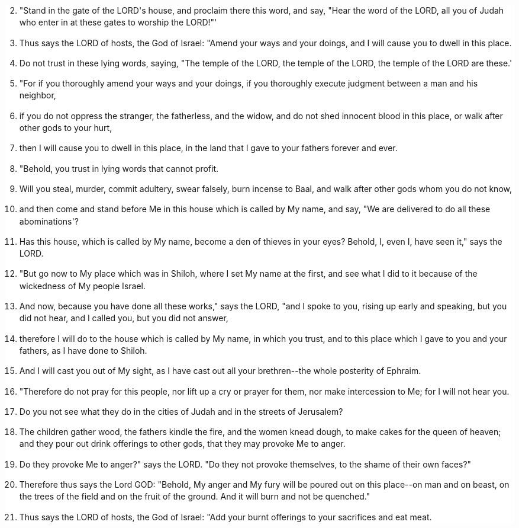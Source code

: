 2. "Stand in the gate of the LORD's house, and proclaim there this word, and say, "Hear the word of the LORD, all you of Judah who enter in at these gates to worship the LORD!"'

3. Thus says the LORD of hosts, the God of Israel: "Amend your ways and your doings, and I will cause you to dwell in this place.

4. Do not trust in these lying words, saying, "The temple of the LORD, the temple of the LORD, the temple of the LORD are these.'

5. "For if you thoroughly amend your ways and your doings, if you thoroughly execute judgment between a man and his neighbor,

6. if you do not oppress the stranger, the fatherless, and the widow, and do not shed innocent blood in this place, or walk after other gods to your hurt,

7. then I will cause you to dwell in this place, in the land that I gave to your fathers forever and ever.

8. "Behold, you trust in lying words that cannot profit.

9. Will you steal, murder, commit adultery, swear falsely, burn incense to Baal, and walk after other gods whom you do not know,

10. and then come and stand before Me in this house which is called by My name, and say, "We are delivered to do all these abominations'?

11. Has this house, which is called by My name, become a den of thieves in your eyes? Behold, I, even I, have seen it," says the LORD.

12. "But go now to My place which was in Shiloh, where I set My name at the first, and see what I did to it because of the wickedness of My people Israel.

13. And now, because you have done all these works," says the LORD, "and I spoke to you, rising up early and speaking, but you did not hear, and I called you, but you did not answer,

14. therefore I will do to the house which is called by My name, in which you trust, and to this place which I gave to you and your fathers, as I have done to Shiloh.

15. And I will cast you out of My sight, as I have cast out all your brethren--the whole posterity of Ephraim.

16. "Therefore do not pray for this people, nor lift up a cry or prayer for them, nor make intercession to Me; for I will not hear you.

17. Do you not see what they do in the cities of Judah and in the streets of Jerusalem?

18. The children gather wood, the fathers kindle the fire, and the women knead dough, to make cakes for the queen of heaven; and they pour out drink offerings to other gods, that they may provoke Me to anger.

19. Do they provoke Me to anger?" says the LORD. "Do they not provoke themselves, to the shame of their own faces?"

20. Therefore thus says the Lord GOD: "Behold, My anger and My fury will be poured out on this place--on man and on beast, on the trees of the field and on the fruit of the ground. And it will burn and not be quenched."

21. Thus says the LORD of hosts, the God of Israel: "Add your burnt offerings to your sacrifices and eat meat.
